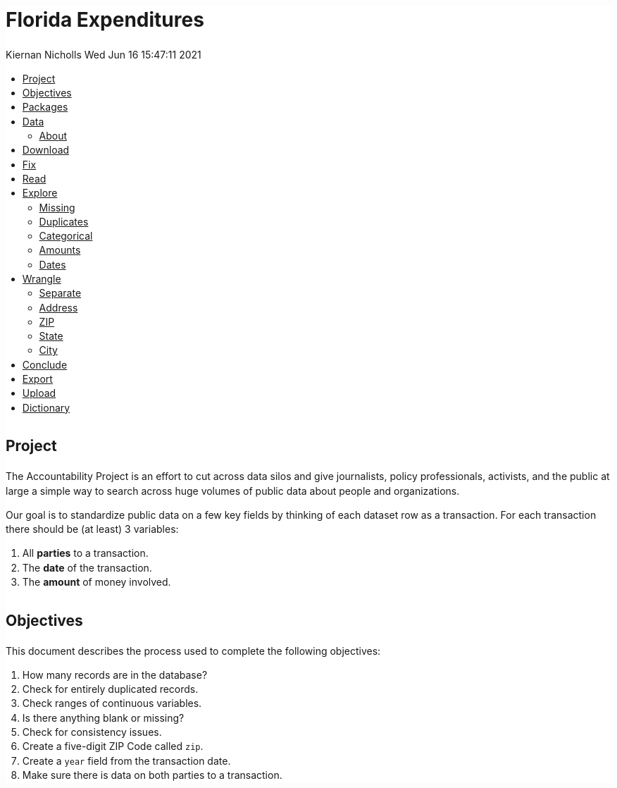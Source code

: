 Florida Expenditures
================
Kiernan Nicholls
Wed Jun 16 15:47:11 2021

-   [Project](#project)
-   [Objectives](#objectives)
-   [Packages](#packages)
-   [Data](#data)
    -   [About](#about)
-   [Download](#download)
-   [Fix](#fix)
-   [Read](#read)
-   [Explore](#explore)
    -   [Missing](#missing)
    -   [Duplicates](#duplicates)
    -   [Categorical](#categorical)
    -   [Amounts](#amounts)
    -   [Dates](#dates)
-   [Wrangle](#wrangle)
    -   [Separate](#separate)
    -   [Address](#address)
    -   [ZIP](#zip)
    -   [State](#state)
    -   [City](#city)
-   [Conclude](#conclude)
-   [Export](#export)
-   [Upload](#upload)
-   [Dictionary](#dictionary)



## Project

The Accountability Project is an effort to cut across data silos and
give journalists, policy professionals, activists, and the public at
large a simple way to search across huge volumes of public data about
people and organizations.

Our goal is to standardize public data on a few key fields by thinking
of each dataset row as a transaction. For each transaction there should
be (at least) 3 variables:

1.  All **parties** to a transaction.
2.  The **date** of the transaction.
3.  The **amount** of money involved.

## Objectives

This document describes the process used to complete the following
objectives:

1.  How many records are in the database?
2.  Check for entirely duplicated records.
3.  Check ranges of continuous variables.
4.  Is there anything blank or missing?
5.  Check for consistency issues.
6.  Create a five-digit ZIP Code called `zip`.
7.  Create a `year` field from the transaction date.
8.  Make sure there is data on both parties to a transaction.
